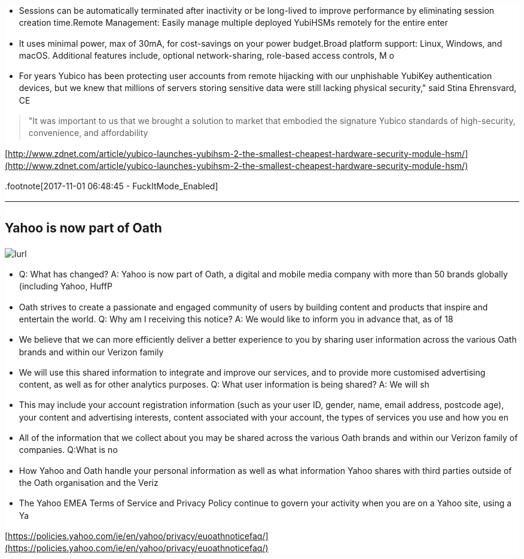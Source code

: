 - Sessions can be automatically terminated after inactivity or be long-lived to improve performance by eliminating session creation time.Remote Management: Easily manage multiple deployed YubiHSMs remotely for the entire enter

- It uses minimal power, max of 30mA, for cost-savings on your power budget.Broad platform support: Linux, Windows, and macOS. Additional features include, optional network-sharing, role-based access controls, M o

- For years Yubico has been protecting user accounts from remote hijacking with our unphishable YubiKey authentication devices, but we knew that millions of servers storing sensitive data were still lacking physical security," said Stina Ehrensvard, CE

> "It was important to us that we brought a solution to market that embodied the signature Yubico standards of high-security, convenience, and affordability

[http://www.zdnet.com/article/yubico-launches-yubihsm-2-the-smallest-cheapest-hardware-security-module-hsm/](http://www.zdnet.com/article/yubico-launches-yubihsm-2-the-smallest-cheapest-hardware-security-module-hsm/)

.footnote[2017-11-01 06:48:45 - FuckItMode_Enabled]

---

## Yahoo is now part of Oath

![lurl](https://media1.giphy.com/media/YJDpfht5PU5i0/giphy.gif?fingerprint=e1bb72ff59fccf5769375574514e7e6a)

-  Q: What has changed? A: Yahoo is now part of  Oath, a digital and mobile media company with more than 50 brands globally (including Yahoo, HuffP

- Oath strives to create a passionate and engaged community of users by building content and products that inspire and entertain the world. Q: Why am I receiving this notice? A: We would like to inform you in advance that, as of 18

- We believe that we can more efficiently deliver a better experience to you by sharing user information across the various Oath brands and within our Verizon family

- We will use this shared information to integrate and improve our services, and to provide more customised advertising  content, as well as for other analytics purposes. Q: What user information is being shared? A: We will sh

- This may include your account registration information (such as your user ID, gender, name, email address, postcode  age), your content and advertising interests, content associated with your account, the types of services you use and how you en

- All of the information that we collect about you may be shared across the various Oath brands and within our Verizon family of companies. Q:What is no

- How Yahoo and Oath handle your personal information as well as what information Yahoo shares with third parties outside of the Oath organisation and the Veriz

- The Yahoo EMEA Terms of Service and Privacy Policy continue to govern your activity when you are on a Yahoo site, using a Ya

[https://policies.yahoo.com/ie/en/yahoo/privacy/euoathnoticefaq/](https://policies.yahoo.com/ie/en/yahoo/privacy/euoathnoticefaq/)
